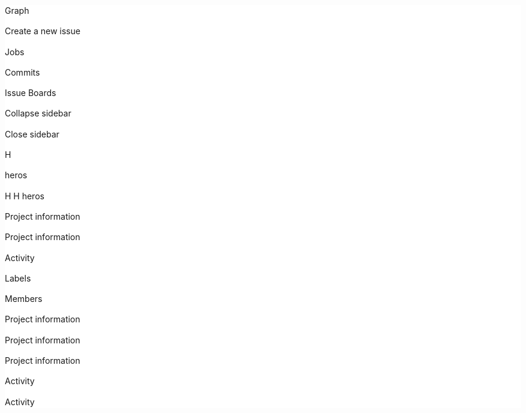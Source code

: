 Graph


Create a new issue


Jobs


Commits


Issue Boards




Collapse sidebar


Close sidebar


H


heros


H
H
heros




Project information




Project information




Activity


Labels


Members






Project information


Project information




Project information


Activity


Activity
